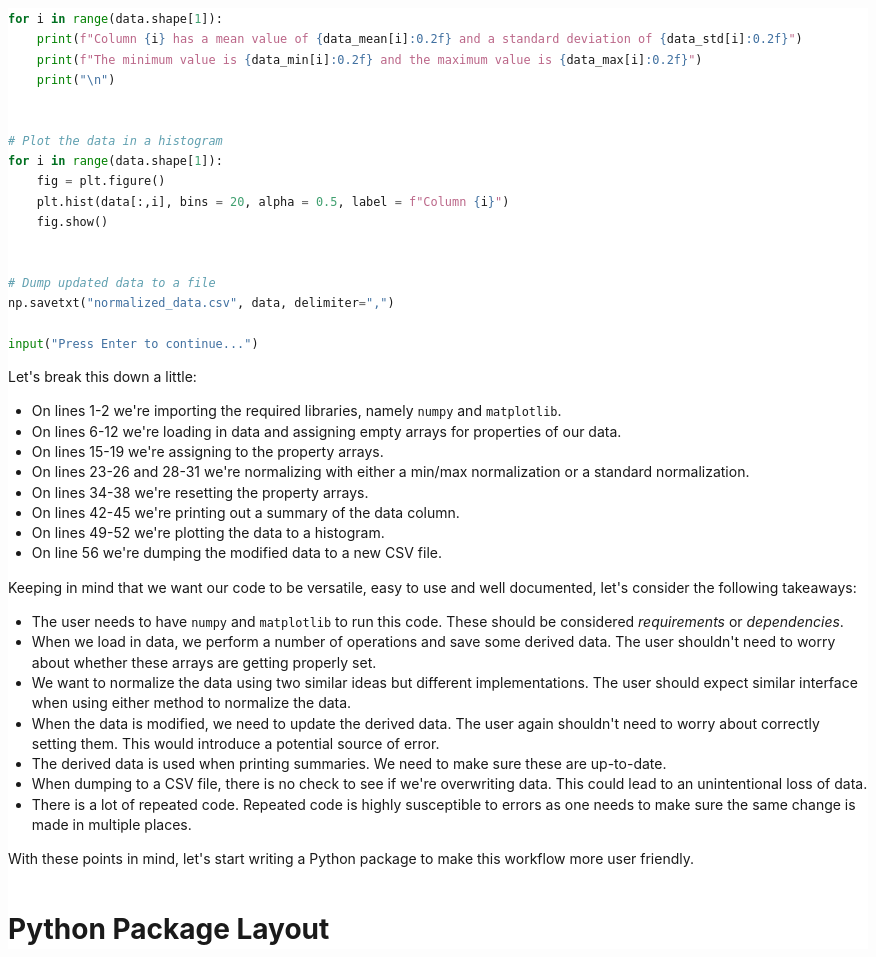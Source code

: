 ```python title="analaysis_script.py" linenums="1" hl_lines="1-2 6-12 15-19 23-26 28-31 34-38 42-45 49-52 56"
for i in range(data.shape[1]):
    print(f"Column {i} has a mean value of {data_mean[i]:0.2f} and a standard deviation of {data_std[i]:0.2f}")
    print(f"The minimum value is {data_min[i]:0.2f} and the maximum value is {data_max[i]:0.2f}")
    print("\n")


# Plot the data in a histogram
for i in range(data.shape[1]):
    fig = plt.figure()
    plt.hist(data[:,i], bins = 20, alpha = 0.5, label = f"Column {i}")
    fig.show()


# Dump updated data to a file
np.savetxt("normalized_data.csv", data, delimiter=",")

input("Press Enter to continue...")
```

Let's break this down a little:

* On lines 1-2 we're importing the required libraries, namely `numpy` and `matplotlib`. 
* On lines 6-12 we're loading in data and assigning empty arrays for properties of our data.
* On lines 15-19 we're assigning to the property arrays.
* On lines 23-26 and 28-31 we're normalizing with either a min/max normalization or a standard normalization.
* On lines 34-38 we're resetting the property arrays.
* On lines 42-45 we're printing out a summary of the data column.
* On lines 49-52 we're plotting the data to a histogram.
* On line 56 we're dumping the modified data to a new CSV file.

Keeping in mind that we want our code to be versatile, easy to use and well documented, let's consider the following takeaways:

* The user needs to have `numpy` and `matplotlib` to run this code. These should be considered <i>requirements</i> or <i>dependencies</i>.
* When we load in data, we perform a number of operations and save some derived data. The user shouldn't need to worry about whether these arrays are getting properly set.
* We want to normalize the data using two similar ideas but different implementations. The user should expect similar interface when using either method to normalize the data.
* When the data is modified, we need to update the derived data. The user again shouldn't need to worry about correctly setting them. This would introduce a potential source of error.
* The derived data is used when printing summaries. We need to make sure these are up-to-date.
* When dumping to a CSV file, there is no check to see if we're overwriting data. This could lead to an unintentional loss of data.
* There is a lot of repeated code. Repeated code is highly susceptible to errors as one needs to make sure the same change is made in multiple places.

With these points in mind, let's start writing a Python package to make this workflow more user friendly.

# Python Package Layout
